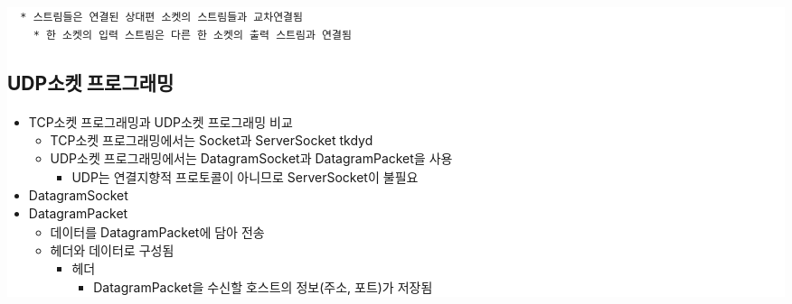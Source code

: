       * 스트림들은 연결된 상대편 소켓의 스트림들과 교차연결됨
        * 한 소켓의 입력 스트림은 다른 한 소켓의 출력 스트림과 연결됨

## UDP소켓 프로그래밍
* TCP소켓 프로그래밍과 UDP소켓 프로그래밍 비교
  * TCP소켓 프로그래밍에서는 Socket과 ServerSocket tkdyd
  * UDP소켓 프로그래밍에서는 DatagramSocket과 DatagramPacket을 사용 
    * UDP는 연결지향적 프로토콜이 아니므로 ServerSocket이 불필요
* DatagramSocket
* DatagramPacket
  * 데이터를 DatagramPacket에 담아 전송
  * 헤더와 데이터로 구성됨
    * 헤더
      * DatagramPacket을 수신할 호스트의 정보(주소, 포트)가 저장됨

    